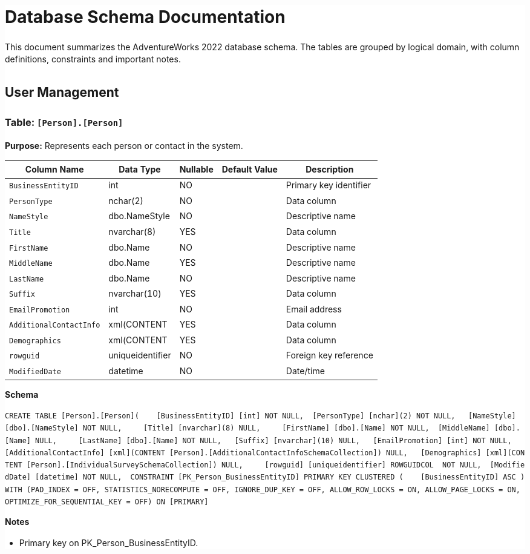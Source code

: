 # Database Schema Documentation

This document summarizes the AdventureWorks 2022 database schema. The tables are grouped by logical domain, with column definitions, constraints and important notes.

## User Management

### Table: `[Person].[Person]`

**Purpose:** Represents each person or contact in the system.

|Column Name|Data Type|Nullable|Default Value|Description|
|---|---|---|---|---|
|`BusinessEntityID`|int|NO||Primary key identifier|
|`PersonType`|nchar(2)|NO||Data column|
|`NameStyle`|dbo.NameStyle|NO||Descriptive name|
|`Title`|nvarchar(8)|YES||Data column|
|`FirstName`|dbo.Name|NO||Descriptive name|
|`MiddleName`|dbo.Name|YES||Descriptive name|
|`LastName`|dbo.Name|NO||Descriptive name|
|`Suffix`|nvarchar(10)|YES||Data column|
|`EmailPromotion`|int|NO||Email address|
|`AdditionalContactInfo`|xml(CONTENT|YES||Data column|
|`Demographics`|xml(CONTENT|YES||Data column|
|`rowguid`|uniqueidentifier|NO||Foreign key reference|
|`ModifiedDate`|datetime|NO||Date/time|

**Schema**

`CREATE TABLE [Person].[Person]( 	[BusinessEntityID] [int] NOT NULL, 	[PersonType] [nchar](2) NOT NULL, 	[NameStyle] [dbo].[NameStyle] NOT NULL, 	[Title] [nvarchar](8) NULL, 	[FirstName] [dbo].[Name] NOT NULL, 	[MiddleName] [dbo].[Name] NULL, 	[LastName] [dbo].[Name] NOT NULL, 	[Suffix] [nvarchar](10) NULL, 	[EmailPromotion] [int] NOT NULL, 	[AdditionalContactInfo] [xml](CONTENT [Person].[AdditionalContactInfoSchemaCollection]) NULL, 	[Demographics] [xml](CONTENT [Person].[IndividualSurveySchemaCollection]) NULL, 	[rowguid] [uniqueidentifier] ROWGUIDCOL  NOT NULL, 	[ModifiedDate] [datetime] NOT NULL,  CONSTRAINT [PK_Person_BusinessEntityID] PRIMARY KEY CLUSTERED ( 	[BusinessEntityID] ASC )WITH (PAD_INDEX = OFF, STATISTICS_NORECOMPUTE = OFF, IGNORE_DUP_KEY = OFF, ALLOW_ROW_LOCKS = ON, ALLOW_PAGE_LOCKS = ON, OPTIMIZE_FOR_SEQUENTIAL_KEY = OFF) ON [PRIMARY]`

**Notes**

- Primary key on PK_Person_BusinessEntityID.
